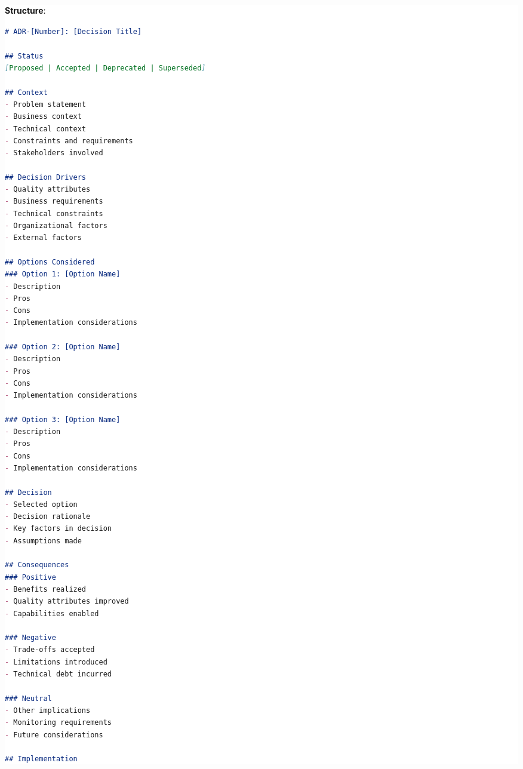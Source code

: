 **Structure**:

```markdown
# ADR-[Number]: [Decision Title]

## Status
[Proposed | Accepted | Deprecated | Superseded]

## Context
- Problem statement
- Business context
- Technical context
- Constraints and requirements
- Stakeholders involved

## Decision Drivers
- Quality attributes
- Business requirements
- Technical constraints
- Organizational factors
- External factors

## Options Considered
### Option 1: [Option Name]
- Description
- Pros
- Cons
- Implementation considerations

### Option 2: [Option Name]
- Description
- Pros
- Cons
- Implementation considerations

### Option 3: [Option Name]
- Description
- Pros
- Cons
- Implementation considerations

## Decision
- Selected option
- Decision rationale
- Key factors in decision
- Assumptions made

## Consequences
### Positive
- Benefits realized
- Quality attributes improved
- Capabilities enabled

### Negative
- Trade-offs accepted
- Limitations introduced
- Technical debt incurred

### Neutral
- Other implications
- Monitoring requirements
- Future considerations

## Implementation
```